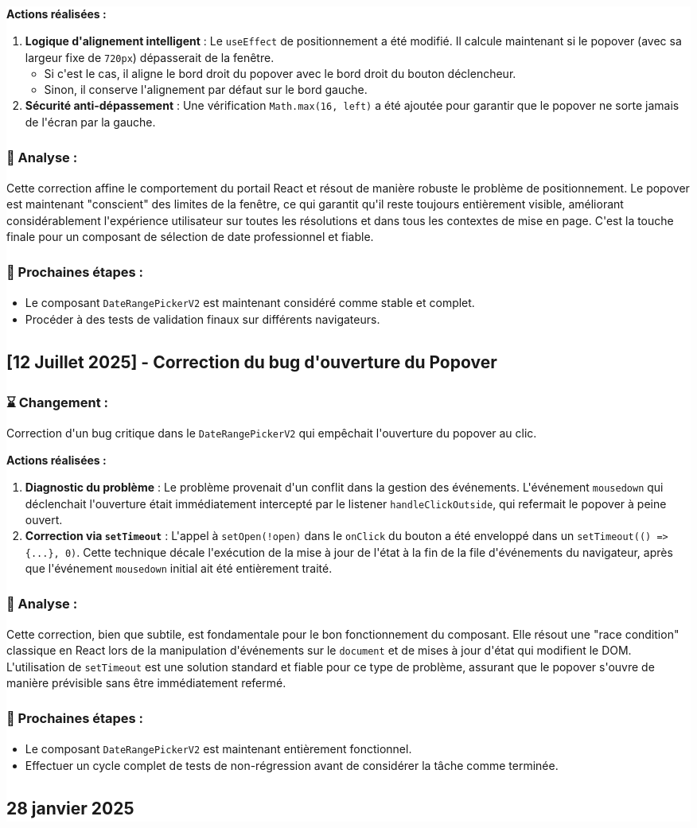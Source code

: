 **Actions réalisées :**
1.  **Logique d'alignement intelligent** : Le `useEffect` de positionnement a été modifié. Il calcule maintenant si le popover (avec sa largeur fixe de `720px`) dépasserait de la fenêtre. 
    -   Si c'est le cas, il aligne le bord droit du popover avec le bord droit du bouton déclencheur.
    -   Sinon, il conserve l'alignement par défaut sur le bord gauche.
2.  **Sécurité anti-dépassement** : Une vérification `Math.max(16, left)` a été ajoutée pour garantir que le popover ne sorte jamais de l'écran par la gauche.

### 🤔 Analyse :
Cette correction affine le comportement du portail React et résout de manière robuste le problème de positionnement. Le popover est maintenant "conscient" des limites de la fenêtre, ce qui garantit qu'il reste toujours entièrement visible, améliorant considérablement l'expérience utilisateur sur toutes les résolutions et dans tous les contextes de mise en page. C'est la touche finale pour un composant de sélection de date professionnel et fiable.

### 💜 Prochaines étapes :
-   Le composant `DateRangePickerV2` est maintenant considéré comme stable et complet.
-   Procéder à des tests de validation finaux sur différents navigateurs. 

## [12 Juillet 2025] - Correction du bug d'ouverture du Popover

### ⌛ Changement :
Correction d'un bug critique dans le `DateRangePickerV2` qui empêchait l'ouverture du popover au clic.

**Actions réalisées :**
1.  **Diagnostic du problème** : Le problème provenait d'un conflit dans la gestion des événements. L'événement `mousedown` qui déclenchait l'ouverture était immédiatement intercepté par le listener `handleClickOutside`, qui refermait le popover à peine ouvert.
2.  **Correction via `setTimeout`** : L'appel à `setOpen(!open)` dans le `onClick` du bouton a été enveloppé dans un `setTimeout(() => {...}, 0)`. Cette technique décale l'exécution de la mise à jour de l'état à la fin de la file d'événements du navigateur, après que l'événement `mousedown` initial ait été entièrement traité.

### 🤔 Analyse :
Cette correction, bien que subtile, est fondamentale pour le bon fonctionnement du composant. Elle résout une "race condition" classique en React lors de la manipulation d'événements sur le `document` et de mises à jour d'état qui modifient le DOM. L'utilisation de `setTimeout` est une solution standard et fiable pour ce type de problème, assurant que le popover s'ouvre de manière prévisible sans être immédiatement refermé.

### 💜 Prochaines étapes :
-   Le composant `DateRangePickerV2` est maintenant entièrement fonctionnel.
-   Effectuer un cycle complet de tests de non-régression avant de considérer la tâche comme terminée. 

## 28 janvier 2025
